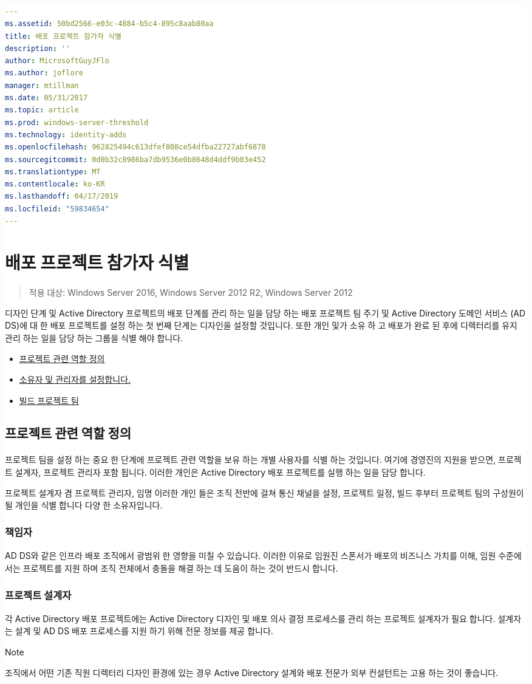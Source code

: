 ```yaml
---
ms.assetid: 50bd2566-e03c-4884-b5c4-895c8aab80aa
title: 배포 프로젝트 참가자 식별
description: ''
author: MicrosoftGuyJFlo
ms.author: joflore
manager: mtillman
ms.date: 05/31/2017
ms.topic: article
ms.prod: windows-server-threshold
ms.technology: identity-adds
ms.openlocfilehash: 962825494c613dfef808ce54dfba22727abf6878
ms.sourcegitcommit: 0d0b32c8986ba7db9536e0b8648d4ddf9b03e452
ms.translationtype: MT
ms.contentlocale: ko-KR
ms.lasthandoff: 04/17/2019
ms.locfileid: "59834654"
---
```

# <a name="identifying-the-deployment-project-participants"></a>배포 프로젝트 참가자 식별

>적용 대상: Windows Server 2016, Windows Server 2012 R2, Windows Server 2012

디자인 단계 및 Active Directory 프로젝트의 배포 단계를 관리 하는 일을 담당 하는 배포 프로젝트 팀 주기 및 Active Directory 도메인 서비스 (AD DS)에 대 한 배포 프로젝트를 설정 하는 첫 번째 단계는 디자인을 설정할 것입니다. 또한 개인 및가 소유 하 고 배포가 완료 된 후에 디렉터리를 유지 관리 하는 일을 담당 하는 그룹을 식별 해야 합니다.  
  
-   [프로젝트 관련 역할 정의](#BKMK_1)  
  
-   [소유자 및 관리자를 설정합니다.](#BKMK_2)  
  
-   [빌드 프로젝트 팀](#BKMK_3)  
  
## <a name="BKMK_1"></a>프로젝트 관련 역할 정의  
프로젝트 팀을 설정 하는 중요 한 단계에 프로젝트 관련 역할을 보유 하는 개별 사용자를 식별 하는 것입니다. 여기에 경영진의 지원을 받으면, 프로젝트 설계자, 프로젝트 관리자 포함 됩니다. 이러한 개인은 Active Directory 배포 프로젝트를 실행 하는 일을 담당 합니다.  
  
프로젝트 설계자 겸 프로젝트 관리자, 임명 이러한 개인 들은 조직 전반에 걸쳐 통신 채널을 설정, 프로젝트 일정, 빌드 후부터 프로젝트 팀의 구성원이 될 개인을 식별 합니다 다양 한 소유자입니다.  
  
### <a name="executive-sponsor"></a>책임자  
AD DS와 같은 인프라 배포 조직에서 광범위 한 영향을 미칠 수 있습니다. 이러한 이유로 임원진 스폰서가 배포의 비즈니스 가치를 이해, 임원 수준에서는 프로젝트를 지원 하며 조직 전체에서 충돌을 해결 하는 데 도움이 하는 것이 반드시 합니다.  
  
### <a name="project-architect"></a>프로젝트 설계자  
각 Active Directory 배포 프로젝트에는 Active Directory 디자인 및 배포 의사 결정 프로세스를 관리 하는 프로젝트 설계자가 필요 합니다. 설계자는 설계 및 AD DS 배포 프로세스를 지원 하기 위해 전문 정보를 제공 합니다.  
  
> [!NOTE]  
> 조직에서 어떤 기존 직원 디렉터리 디자인 환경에 있는 경우 Active Directory 설계와 배포 전문가 외부 컨설턴트는 고용 하는 것이 좋습니다.  
  